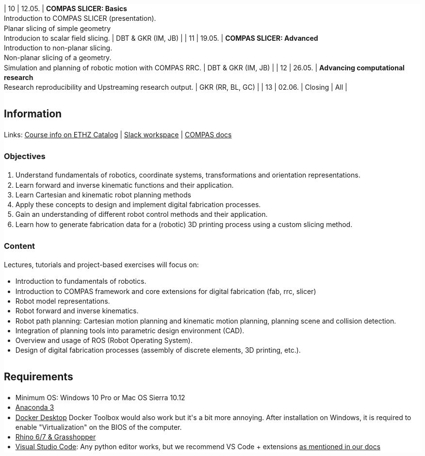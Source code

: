 | 10      | 12.05. | **COMPAS SLICER: Basics**<br>Introduction to COMPAS SLICER (presentation).<br>Planar slicing of simple geometry<br>Introducion to scalar field slicing.                                                                                                                                                                                                                      | DBT & GKR (IM, JB) |
| 11      | 19.05. | **COMPAS SLICER: Advanced**<br>Introduction to non-planar slicing.<br>Non-planar slicing of a geometry.<br>Simulation and planning of robotic motion with COMPAS RRC.                                                                                                                                                                                                                                                                    | DBT & GKR (IM, JB) |
| 12      | 26.05. | **Advancing computational research**<br>Research reproducibility and Upstreaming research output.                                                                                                                                                                                                                                                                                                                                        | GKR (RR, BL, GC)   |
| 13      | 02.06. | Closing                                                                                                                                                                                                                                                                                                                                                                                                                                  | All                |

## Information

Links:
[Course info on ETHZ Catalog](http://www.vvz.ethz.ch/Vorlesungsverzeichnis/lerneinheit.view?semkez=2021S&ansicht=ALLE&lerneinheitId=153368&lang=en) |
[Slack workspace](https://join.slack.com/t/compasii/shared_invite/zt-mi3kyo2f-aMdyGCKubeTfKnKPdczpcQ) |
[COMPAS docs](https://compas.dev)

### Objectives

1. Understand fundamentals of robotics, coordinate systems, transformations and orientation representations.
1. Learn forward and inverse kinematic functions and their application.
1. Learn Cartesian and kinematic robot planning methods
1. Apply these concepts to design and implement digital fabrication processes.
1. Gain an understanding of different robot control methods and their application.
1. Learn how to generate fabrication data for a (robotic) 3D printing process using a custom slicing method.

### Content

Lectures, tutorials and project-based exercises will focus on:

* Introduction to fundamentals of robotics.
* Introduction to COMPAS framework and core extensions for digital fabrication (fab, rrc, slicer)
* Robot model representations.
* Robot forward and inverse kinematics.
* Robot path planning: Cartesian motion planning and kinematic motion planning, planning scene and collision detection.
* Integration of planning tools into parametric design environment (CAD).
* Overview and usage of ROS (Robot Operating System).
* Design of digital fabrication processes (assembly of discrete elements, 3D printing, etc.).

## Requirements

* Minimum OS: Windows 10 Pro or Mac OS Sierra 10.12
* [Anaconda 3](https://www.anaconda.com/distribution/)
* [Docker Desktop](https://www.docker.com/products/docker-desktop) Docker Toolbox would also work but it's a bit more annoying. After installation on Windows, it is required to enable "Virtualization" on the BIOS of the computer.
* [Rhino 6/7 & Grasshopper](https://www.rhino3d.com/download)
* [Visual Studio Code](https://code.visualstudio.com/): Any python editor works, but we recommend VS Code + extensions [as mentioned in our docs](https://gramaziokohler.github.io/compas_fab/latest/getting_started.html#working-in-visual-studio-code-1)
